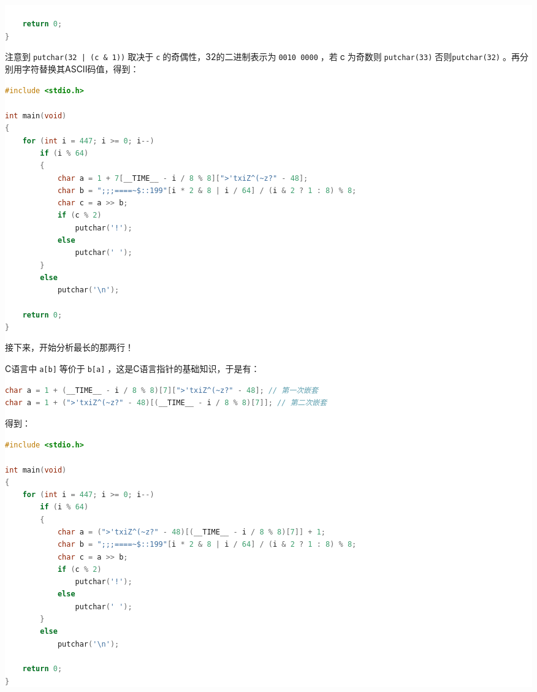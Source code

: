 ```c

    return 0;
}
```

注意到 `putchar(32 | (c & 1))` 取决于 `c` 的奇偶性，32的二进制表示为 ‭`0010 0000‬` ，若 c 为奇数则 `putchar(33)` 否则`putchar(32)` 。再分别用字符替换其ASCII码值，得到：

```c
#include <stdio.h>

int main(void)
{
    for (int i = 447; i >= 0; i--)
        if (i % 64)
        {
            char a = 1 + 7[__TIME__ - i / 8 % 8][">'txiZ^(~z?" - 48];
            char b = ";;;====~$::199"[i * 2 & 8 | i / 64] / (i & 2 ? 1 : 8) % 8;
            char c = a >> b;
            if (c % 2)
                putchar('!');
            else
                putchar(' ');
        }
        else
            putchar('\n');

    return 0;
}
```

接下来，开始分析最长的那两行！

C语言中 `a[b]` 等价于 `b[a]` ，这是C语言指针的基础知识，于是有：

```C
char a = 1 + (__TIME__ - i / 8 % 8)[7][">'txiZ^(~z?" - 48]; // 第一次嵌套
char a = 1 + (">'txiZ^(~z?" - 48)[(__TIME__ - i / 8 % 8)[7]]; // 第二次嵌套
```

得到：

```c
#include <stdio.h>

int main(void)
{
    for (int i = 447; i >= 0; i--)
        if (i % 64)
        {
            char a = (">'txiZ^(~z?" - 48)[(__TIME__ - i / 8 % 8)[7]] + 1;
            char b = ";;;====~$::199"[i * 2 & 8 | i / 64] / (i & 2 ? 1 : 8) % 8;
            char c = a >> b;
            if (c % 2)
                putchar('!');
            else
                putchar(' ');
        }
        else
            putchar('\n');

    return 0;
}
```
